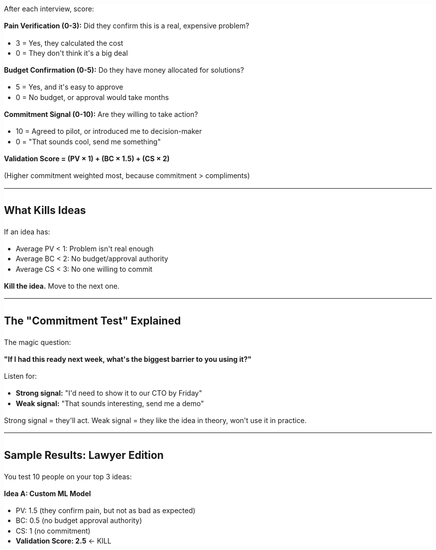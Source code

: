 After each interview, score:

**Pain Verification (0-3):** Did they confirm this is a real, expensive problem?
- 3 = Yes, they calculated the cost
- 0 = They don't think it's a big deal

**Budget Confirmation (0-5):** Do they have money allocated for solutions?
- 5 = Yes, and it's easy to approve
- 0 = No budget, or approval would take months

**Commitment Signal (0-10):** Are they willing to take action?
- 10 = Agreed to pilot, or introduced me to decision-maker
- 0 = "That sounds cool, send me something"

**Validation Score = (PV × 1) + (BC × 1.5) + (CS × 2)**

(Higher commitment weighted most, because commitment > compliments)

---

## What Kills Ideas

If an idea has:
- Average PV < 1: Problem isn't real enough
- Average BC < 2: No budget/approval authority
- Average CS < 3: No one willing to commit

**Kill the idea.** Move to the next one.

---

## The "Commitment Test" Explained

The magic question:

**"If I had this ready next week, what's the biggest barrier to you using it?"**

Listen for:
- **Strong signal:** "I'd need to show it to our CTO by Friday"
- **Weak signal:** "That sounds interesting, send me a demo"

Strong signal = they'll act.
Weak signal = they like the idea in theory, won't use it in practice.

---

## Sample Results: Lawyer Edition

You test 10 people on your top 3 ideas:

**Idea A: Custom ML Model**
- PV: 1.5 (they confirm pain, but not as bad as expected)
- BC: 0.5 (no budget approval authority)
- CS: 1 (no commitment)
- **Validation Score: 2.5** ← KILL
